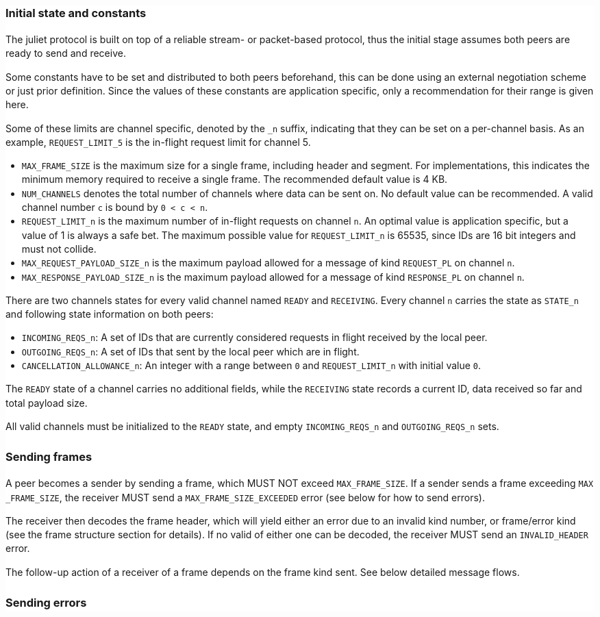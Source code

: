 ### Initial state and constants

The juliet protocol is built on top of a reliable stream- or packet-based protocol, thus the initial stage assumes both peers are ready to send and receive.

Some constants have to be set and distributed to both peers beforehand, this can be done using an external negotiation scheme or just prior definition. Since the values of these constants are application specific, only a recommendation for their range is given here.

Some of these limits are channel specific, denoted by the `_n` suffix, indicating that they can be set on a per-channel basis. As an example, `REQUEST_LIMIT_5` is the in-flight request limit for channel 5.

* `MAX_FRAME_SIZE` is the maximum size for a single frame, including header and segment. For implementations, this indicates the minimum memory required to receive a single frame. The recommended default value is 4 KB.
* `NUM_CHANNELS` denotes the total number of channels where data can be sent on. No default value can be recommended. A valid channel number `c` is bound by `0 < c < n`.
* `REQUEST_LIMIT_n` is the maximum number of in-flight requests on channel `n`. An optimal value is application specific, but a value of 1 is always a safe bet. The maximum possible value for `REQUEST_LIMIT_n` is 65535, since IDs are 16 bit integers and must not collide.
* `MAX_REQUEST_PAYLOAD_SIZE_n` is the maximum payload allowed for a message of kind `REQUEST_PL` on channel `n`.
* `MAX_RESPONSE_PAYLOAD_SIZE_n` is the maximum payload allowed for a message of kind `RESPONSE_PL` on channel `n`.

There are two channels states for every valid channel named `READY` and `RECEIVING`. Every channel `n` carries the state as `STATE_n` and following state information on both peers:

* `INCOMING_REQS_n`: A set of IDs that are currently considered requests in flight received by the local peer.
* `OUTGOING_REQS_n`: A set of IDs that sent by the local peer which are in flight.
* `CANCELLATION_ALLOWANCE_n`: An integer with a range between `0` and `REQUEST_LIMIT_n` with initial value `0`.

The `READY` state of a channel carries no additional fields, while the `RECEIVING` state records a current ID, data received so far and total payload size.

All valid channels must be initialized to the `READY` state, and empty `INCOMING_REQS_n` and `OUTGOING_REQS_n` sets.

### Sending frames

A peer becomes a sender by sending a frame, which MUST NOT exceed `MAX_FRAME_SIZE`. If a sender sends a frame exceeding `MAX_FRAME_SIZE`, the receiver MUST send a `MAX_FRAME_SIZE_EXCEEDED` error (see below for how to send errors).

The receiver then decodes the frame header, which will yield either an error due to an invalid kind number, or frame/error kind (see the frame structure section for details). If no valid of either one can be decoded, the receiver MUST send an `INVALID_HEADER` error.

The follow-up action of a receiver of a frame depends on the frame kind sent. See below detailed message flows.

### Sending errors
